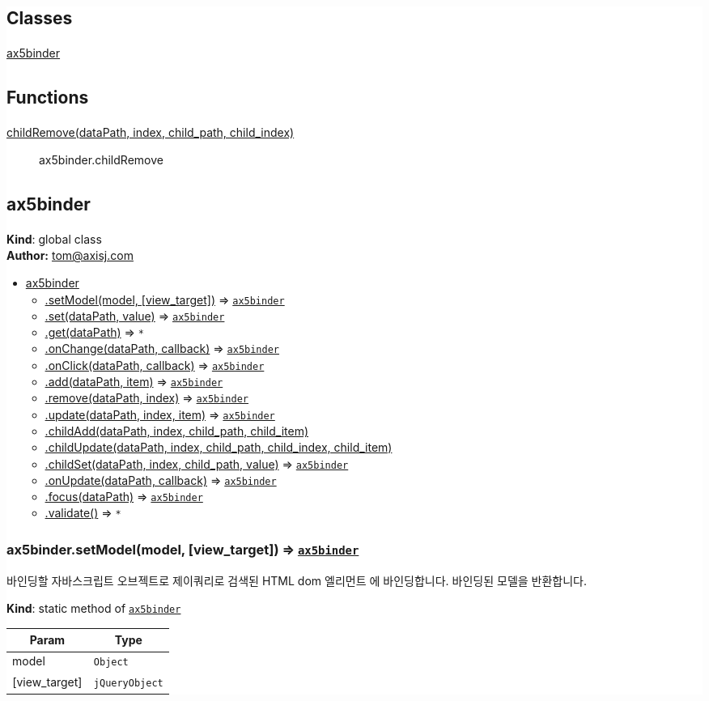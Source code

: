 ## Classes

<dl>
<dt><a href="#ax5binder">ax5binder</a></dt>
<dd></dd>
</dl>

## Functions

<dl>
<dt><a href="#childRemove">childRemove(dataPath, index, child_path, child_index)</a></dt>
<dd><p>ax5binder.childRemove</p>
</dd>
</dl>

<a name="ax5binder"></a>

## ax5binder
**Kind**: global class  
**Author:** tom@axisj.com  

* [ax5binder](#ax5binder)
    * [.setModel(model, [view_target])](#ax5binder.setModel) ⇒ <code>[ax5binder](#ax5binder)</code>
    * [.set(dataPath, value)](#ax5binder.set) ⇒ <code>[ax5binder](#ax5binder)</code>
    * [.get(dataPath)](#ax5binder.get) ⇒ <code>\*</code>
    * [.onChange(dataPath, callback)](#ax5binder.onChange) ⇒ <code>[ax5binder](#ax5binder)</code>
    * [.onClick(dataPath, callback)](#ax5binder.onClick) ⇒ <code>[ax5binder](#ax5binder)</code>
    * [.add(dataPath, item)](#ax5binder.add) ⇒ <code>[ax5binder](#ax5binder)</code>
    * [.remove(dataPath, index)](#ax5binder.remove) ⇒ <code>[ax5binder](#ax5binder)</code>
    * [.update(dataPath, index, item)](#ax5binder.update) ⇒ <code>[ax5binder](#ax5binder)</code>
    * [.childAdd(dataPath, index, child_path, child_item)](#ax5binder.childAdd)
    * [.childUpdate(dataPath, index, child_path, child_index, child_item)](#ax5binder.childUpdate)
    * [.childSet(dataPath, index, child_path, value)](#ax5binder.childSet) ⇒ <code>[ax5binder](#ax5binder)</code>
    * [.onUpdate(dataPath, callback)](#ax5binder.onUpdate) ⇒ <code>[ax5binder](#ax5binder)</code>
    * [.focus(dataPath)](#ax5binder.focus) ⇒ <code>[ax5binder](#ax5binder)</code>
    * [.validate()](#ax5binder.validate) ⇒ <code>\*</code>

<a name="ax5binder.setModel"></a>

### ax5binder.setModel(model, [view_target]) ⇒ <code>[ax5binder](#ax5binder)</code>
바인딩할 자바스크립트 오브젝트로 제이쿼리로 검색된 HTML dom 엘리먼트 에 바인딩합니다. 바인딩된 모델을 반환합니다.

**Kind**: static method of <code>[ax5binder](#ax5binder)</code>  

| Param | Type |
| --- | --- |
| model | <code>Object</code> | 
| [view_target] | <code>jQueryObject</code> | 
